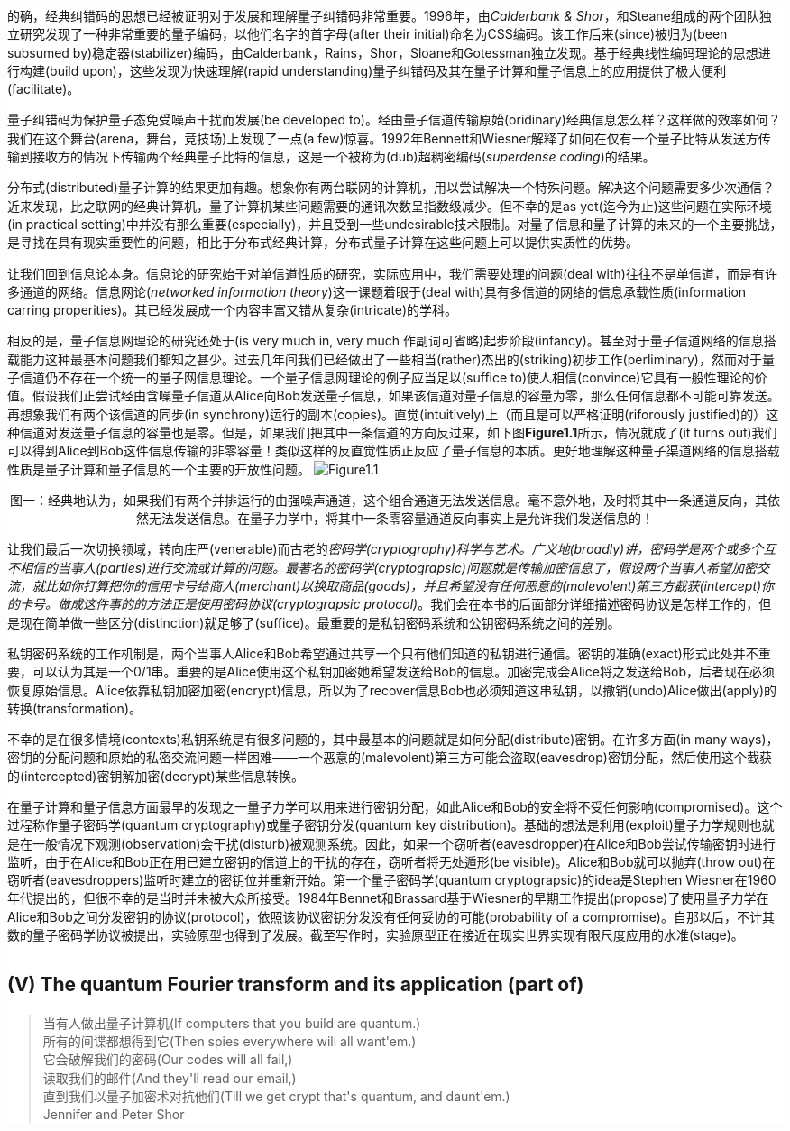 的确，经典纠错码的思想已经被证明对于发展和理解量子纠错码非常重要。1996年，由*Calderbank & Shor*，和Steane组成的两个团队独立研究发现了一种非常重要的量子编码，以他们名字的首字母(after their initial)命名为CSS编码。该工作后来(since)被归为(been subsumed by)稳定器(stabilizer)编码，由Calderbank，Rains，Shor，Sloane和Gotessman独立发现。基于经典线性编码理论的思想进行构建(build upon)，这些发现为快速理解(rapid understanding)量子纠错码及其在量子计算和量子信息上的应用提供了极大便利(facilitate)。    

量子纠错码为保护量子态免受噪声干扰而发展(be developed to)。经由量子信道传输原始(oridinary)经典信息怎么样？这样做的效率如何？我们在这个舞台(arena，舞台，竞技场)上发现了一点(a few)惊喜。1992年Bennett和Wiesner解释了如何在仅有一个量子比特从发送方传输到接收方的情况下传输两个经典量子比特的信息，这是一个被称为(dub)超稠密编码(*superdense coding*)的结果。   

分布式(distributed)量子计算的结果更加有趣。想象你有两台联网的计算机，用以尝试解决一个特殊问题。解决这个问题需要多少次通信？近来发现，比之联网的经典计算机，量子计算机某些问题需要的通讯次数呈指数级减少。但不幸的是as yet(迄今为止)这些问题在实际环境(in practical setting)中并没有那么重要(especially)，并且受到一些undesirable技术限制。对量子信息和量子计算的未来的一个主要挑战，是寻找在具有现实重要性的问题，相比于分布式经典计算，分布式量子计算在这些问题上可以提供实质性的优势。   

让我们回到信息论本身。信息论的研究始于对单信道性质的研究，实际应用中，我们需要处理的问题(deal with)往往不是单信道，而是有许多通道的网络。信息网论(*networked information theory*)这一课题着眼于(deal with)具有多信道的网络的信息承载性质(information carring properities)。其已经发展成一个内容丰富又错从复杂(intricate)的学科。   

相反的是，量子信息网理论的研究还处于(is very much in, very much 作副词可省略)起步阶段(infancy)。甚至对于量子信道网络的信息搭载能力这种最基本问题我们都知之甚少。过去几年间我们已经做出了一些相当(rather)杰出的(striking)初步工作(perliminary)，然而对于量子信道仍不存在一个统一的量子网信息理论。一个量子信息网理论的例子应当足以(suffice to)使人相信(convince)它具有一般性理论的价值。假设我们正尝试经由含噪量子信道从Alice向Bob发送量子信息，如果该信道对量子信息的容量为零，那么任何信息都不可能可靠发送。再想象我们有两个该信道的同步(in synchrony)运行的副本(copies)。直觉(intuitively)上（而且是可以严格证明(riforously justified)的）这种信道对发送量子信息的容量也是零。但是，如果我们把其中一条信道的方向反过来，如下图**Figure1.1**所示，情况就成了(it turns out)我们可以得到Alice到Bob这件信息传输的非零容量！类似这样的反直觉性质正反应了量子信息的本质。更好地理解这种量子渠道网络的信息搭载性质是量子计算和量子信息的一个主要的开放性问题。
<img src="https://raw.githubusercontent.com/OUCliuxiang/OUCliuxiang.github.io/master/img/Quantum-book-01.png" alt="Figure1.1" width="550"/>  
<center>图一：经典地认为，如果我们有两个并排运行的由强噪声通道，这个组合通道无法发送信息。毫不意外地，及时将其中一条通道反向，其依然无法发送信息。在量子力学中，将其中一条零容量通道反向事实上是允许我们发送信息的！</center>   

让我们最后一次切换领域，转向庄严(venerable)而古老的*密码学(cryptography)*科学与艺术。广义地(broadly)讲，密码学是两个或多个互不相信的当事人(parties)进行交流或计算的问题。最著名的密码学(cryptograpsic)问题就是传输加密信息了，假设两个当事人希望加密交流，就比如你打算把你的信用卡号给商人(merchant)以换取商品(goods)，并且希望没有任何恶意的(malevolent)第三方截获(intercept)你的卡号。做成这件事的的方法正是使用*密码协议(cryptograpsic protocol)*。我们会在本书的后面部分详细描述密码协议是怎样工作的，但是现在简单做一些区分(distinction)就足够了(suffice)。最重要的是私钥密码系统和公钥密码系统之间的差别。  

私钥密码系统的工作机制是，两个当事人Alice和Bob希望通过共享一个只有他们知道的私钥进行通信。密钥的准确(exact)形式此处并不重要，可以认为其是一个0/1串。重要的是Alice使用这个私钥加密她希望发送给Bob的信息。加密完成会Alice将之发送给Bob，后者现在必须恢复原始信息。Alice依靠私钥加密加密(encrypt)信息，所以为了recover信息Bob也必须知道这串私钥，以撤销(undo)Alice做出(apply)的转换(transformation)。   

不幸的是在很多情境(contexts)私钥系统是有很多问题的，其中最基本的问题就是如何分配(distribute)密钥。在许多方面(in many ways)，密钥的分配问题和原始的私密交流问题一样困难——一个恶意的(malevolent)第三方可能会盗取(eavesdrop)密钥分配，然后使用这个截获的(intercepted)密钥解加密(decrypt)某些信息转换。    

在量子计算和量子信息方面最早的发现之一量子力学可以用来进行密钥分配，如此Alice和Bob的安全将不受任何影响(compromised)。这个过程称作量子密码学(quantum cryptography)或量子密钥分发(quantum key distribution)。基础的想法是利用(exploit)量子力学规则也就是在一般情况下观测(observation)会干扰(disturb)被观测系统。因此，如果一个窃听者(eavesdropper)在Alice和Bob尝试传输密钥时进行监听，由于在Alice和Bob正在用已建立密钥的信道上的干扰的存在，窃听者将无处遁形(be visible)。Alice和Bob就可以抛弃(throw out)在窃听者(eavesdroppers)监听时建立的密钥位并重新开始。第一个量子密码学(quantum cryptograpsic)的idea是Stephen Wiesner在1960年代提出的，但很不幸的是当时并未被大众所接受。1984年Bennet和Brassard基于Wiesner的早期工作提出(propose)了使用量子力学在Alice和Bob之间分发密钥的协议(protocol)，依照该协议密钥分发没有任何妥协的可能(probability of a compromise)。自那以后，不计其数的量子密码学协议被提出，实验原型也得到了发展。截至写作时，实验原型正在接近在现实世界实现有限尺度应用的水准(stage)。   


## (V) The quantum Fourier transform and its application (part of)      
> 当有人做出量子计算机(If computers that you build are quantum.)   
> 所有的间谍都想得到它(Then spies everywhere will all want'em.)   
> 它会破解我们的密码(Our codes will all fail,)   
> 读取我们的邮件(And they'll read our email,)   
> 直到我们以量子加密术对抗他们(Till we get crypt that's quantum, and daunt'em.)   
> Jennifer and Peter Shor     
